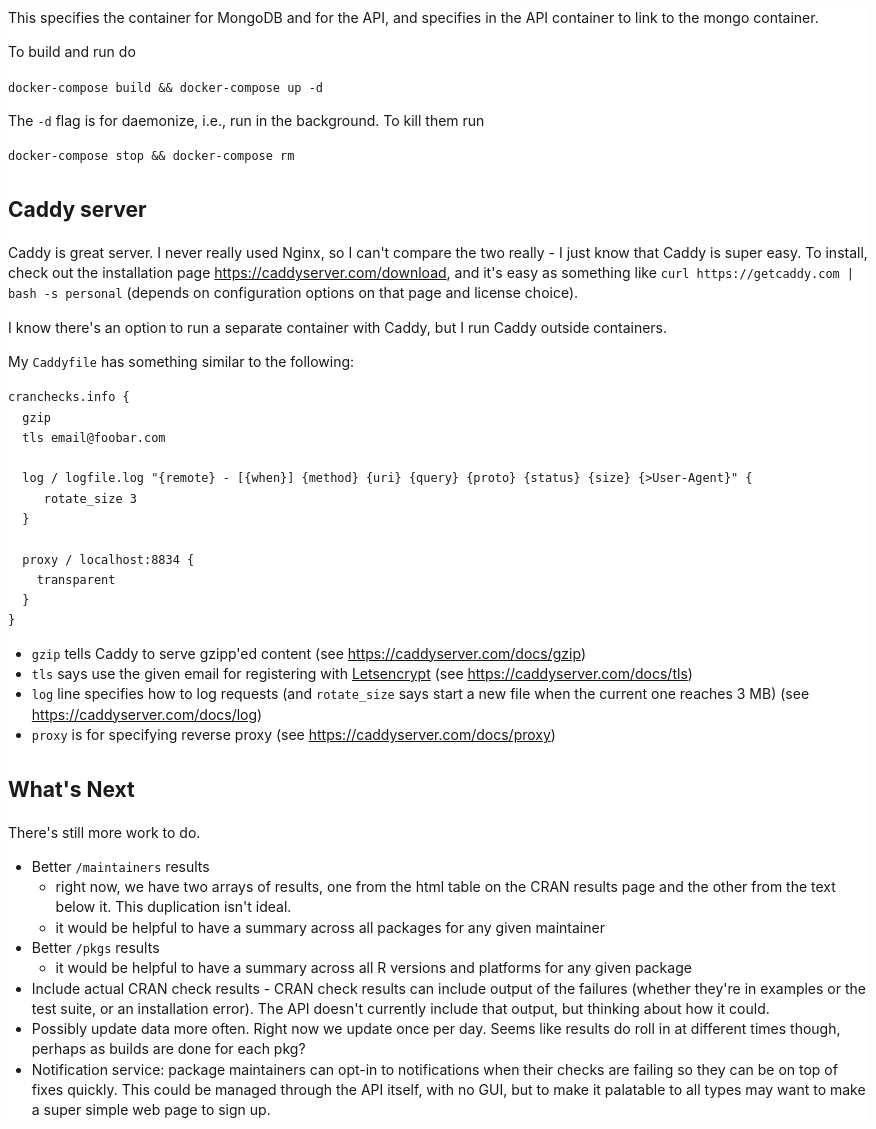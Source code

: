 This specifies the container for MongoDB and for the API, and specifies in the API container to link to the mongo container.

To build and run do 

```
docker-compose build && docker-compose up -d
``` 

The `-d` flag is for daemonize, i.e., run in the background. To kill them run

```
docker-compose stop && docker-compose rm
``` 

## Caddy server

Caddy is great server. I never really used Nginx, so I can't compare the two really - I just know that Caddy is super easy. To install, check out the installation page <https://caddyserver.com/download>, and it's easy as something like `curl https://getcaddy.com | bash -s personal` (depends on configuration options on that page and license choice). 

I know there's an option to run a separate container with Caddy, but I run Caddy outside containers. 

My `Caddyfile` has something similar to the following:

```
cranchecks.info {
  gzip
  tls email@foobar.com

  log / logfile.log "{remote} - [{when}] {method} {uri} {query} {proto} {status} {size} {>User-Agent}" {
     rotate_size 3
  }

  proxy / localhost:8834 {
    transparent
  }
}
```

- `gzip` tells Caddy to serve gzipp'ed content (see <https://caddyserver.com/docs/gzip>)
- `tls` says use the given email for registering with [Letsencrypt](https://letsencrypt.org/) (see <https://caddyserver.com/docs/tls>)
- `log` line specifies how to log requests (and `rotate_size` says start a new file when the current one reaches 3 MB) (see <https://caddyserver.com/docs/log>)
- `proxy` is for specifying reverse proxy (see <https://caddyserver.com/docs/proxy>)

## What's Next

There's still more work to do. 

* Better `/maintainers` results
  * right now, we have two arrays of results, one from the html table on the CRAN results page and the other from the text below it. This duplication isn't ideal. 
  * it would be helpful to have a summary across all packages for any given maintainer
* Better `/pkgs` results
  * it would be helpful to have a summary across all R versions and platforms for any given package
* Include actual CRAN check results - CRAN check results can include output of the failures (whether they're in examples or the test suite, or an installation error). The API doesn't currently include that output, but thinking about how it could.
* Possibly update data more often. Right now we update once per day. Seems like results do roll in at different times though, perhaps as builds are done for each pkg?
* Notification service:  package maintainers can opt-in to notifications when their checks are failing so they can be on top of fixes quickly.  This could be managed through the API itself, with no GUI, but to make it palatable to all types may want to make a super simple web page to sign up. 


[cchecks]: https://github.com/ropensci/cchecksapi
[dopost]: https://www.digitalocean.com/community/tutorials/how-to-deploy-sinatra-based-ruby-web-applications-on-ubuntu-13
[cloud66]: https://blog.cloud66.com/deploying-rest-apis-to-docker-using-ruby-and-sinatra/
[Sinatra]: https://www.sinatrarb.com/
[CRAN]: https://cran.rstudio.com/web/packages/
[Rubygems]: https://rubygems.org/
[Pypi]: https://pypi.python.org/pypi
[forpkgs]: https://github.com/ropensci/cchecksapi/blob/master/scrape.rb
[formaint]: https://github.com/ropensci/cchecksapi/blob/master/scrape_maintainer.rb
[gabor]: https://github.com/gaborcsardi